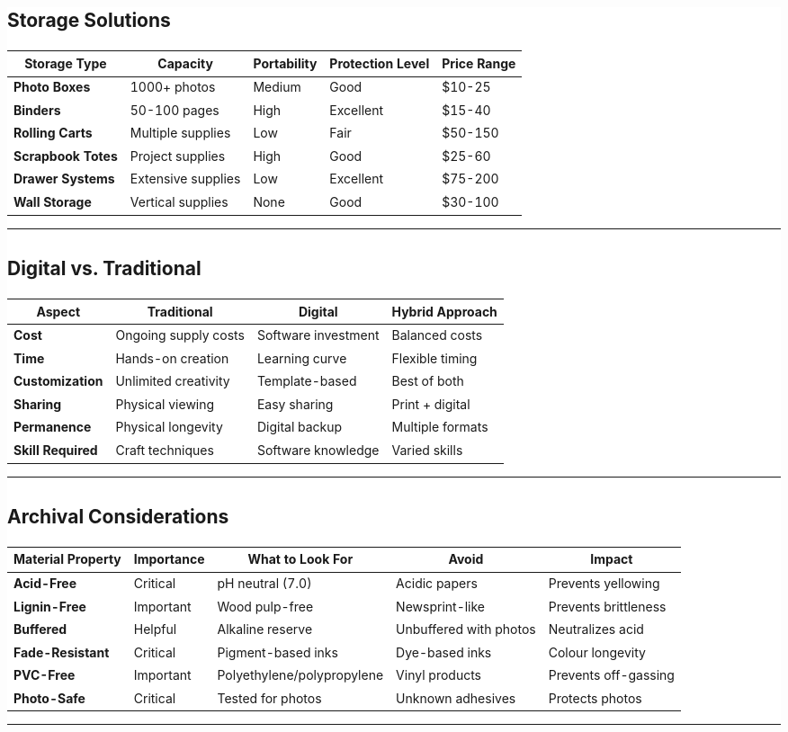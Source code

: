 
## Storage Solutions

| Storage Type | Capacity | Portability | Protection Level | Price Range |
|--------------|----------|-------------|------------------|-------------|
| **Photo Boxes** | 1000+ photos | Medium | Good | $10-25 |
| **Binders** | 50-100 pages | High | Excellent | $15-40 |
| **Rolling Carts** | Multiple supplies | Low | Fair | $50-150 |
| **Scrapbook Totes** | Project supplies | High | Good | $25-60 |
| **Drawer Systems** | Extensive supplies | Low | Excellent | $75-200 |
| **Wall Storage** | Vertical supplies | None | Good | $30-100 |

---

## Digital vs. Traditional

| Aspect | Traditional | Digital | Hybrid Approach |
|--------|------------|---------|-----------------|
| **Cost** | Ongoing supply costs | Software investment | Balanced costs |
| **Time** | Hands-on creation | Learning curve | Flexible timing |
| **Customization** | Unlimited creativity | Template-based | Best of both |
| **Sharing** | Physical viewing | Easy sharing | Print + digital |
| **Permanence** | Physical longevity | Digital backup | Multiple formats |
| **Skill Required** | Craft techniques | Software knowledge | Varied skills |

---

## Archival Considerations

| Material Property | Importance | What to Look For | Avoid | Impact |
|-------------------|------------|------------------|-------|---------|
| **Acid-Free** | Critical | pH neutral (7.0) | Acidic papers | Prevents yellowing |
| **Lignin-Free** | Important | Wood pulp-free | Newsprint-like | Prevents brittleness |
| **Buffered** | Helpful | Alkaline reserve | Unbuffered with photos | Neutralizes acid |
| **Fade-Resistant** | Critical | Pigment-based inks | Dye-based inks | Colour longevity |
| **PVC-Free** | Important | Polyethylene/polypropylene | Vinyl products | Prevents off-gassing |
| **Photo-Safe** | Critical | Tested for photos | Unknown adhesives | Protects photos |

---
